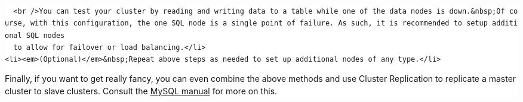       <br />You can test your cluster by reading and writing data to a table while one of the data nodes is down.&nbsp;Of course, with this configuration, the one SQL node is a single point of failure. As such, it is recommended to setup additional SQL nodes
      to allow for failover or load balancing.</li>
    <li><em>(Optional)</em>&nbsp;Repeat above steps as needed to set up additional nodes of any type.</li>
  </ol>
  <p>Finally, if you want to get really fancy, you can even combine the above methods and use Cluster Replication to replicate a master cluster to slave clusters. Consult the <a href="http://dev.mysql.com/doc/refman/5.6/en/mysql-cluster-replication.html"
    target="_blank">MySQL manual</a> for more on this.</p>
</div>